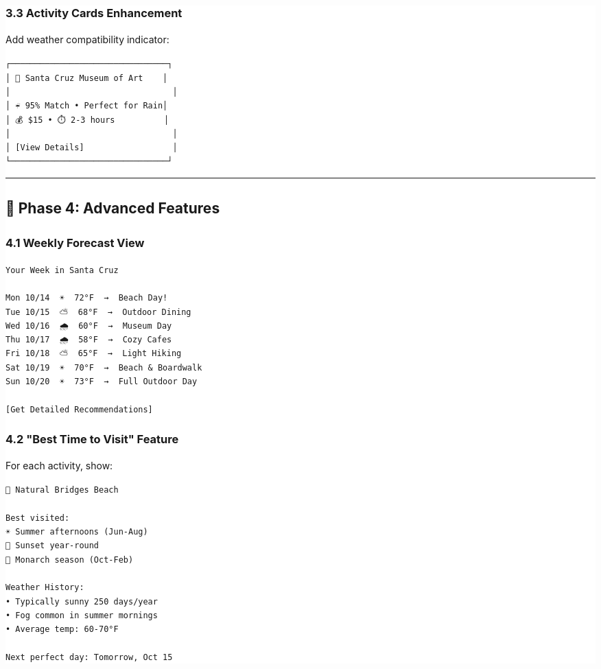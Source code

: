 ### 3.3 Activity Cards Enhancement

Add weather compatibility indicator:
```
┌────────────────────────────────┐
│ 🎨 Santa Cruz Museum of Art    │
│                                 │
│ ☔ 95% Match • Perfect for Rain│
│ 💰 $15 • ⏱️ 2-3 hours          │
│                                 │
│ [View Details]                  │
└────────────────────────────────┘
```

---

## 🔮 Phase 4: Advanced Features

### 4.1 Weekly Forecast View

```
Your Week in Santa Cruz

Mon 10/14  ☀️  72°F  →  Beach Day!
Tue 10/15  ⛅  68°F  →  Outdoor Dining
Wed 10/16  🌧️  60°F  →  Museum Day
Thu 10/17  🌧️  58°F  →  Cozy Cafes
Fri 10/18  ⛅  65°F  →  Light Hiking
Sat 10/19  ☀️  70°F  →  Beach & Boardwalk
Sun 10/20  ☀️  73°F  →  Full Outdoor Day

[Get Detailed Recommendations]
```

### 4.2 "Best Time to Visit" Feature

For each activity, show:
```
🎯 Natural Bridges Beach

Best visited:
☀️ Summer afternoons (Jun-Aug)
🌅 Sunset year-round
🦅 Monarch season (Oct-Feb)

Weather History:
• Typically sunny 250 days/year
• Fog common in summer mornings
• Average temp: 60-70°F

Next perfect day: Tomorrow, Oct 15
```
